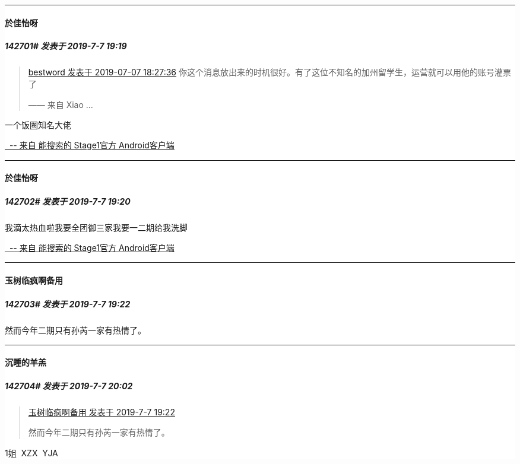 -----

####  於佳怡呀  
##### 142701#       发表于 2019-7-7 19:19



<blockquote><a href="httphttps://bbs.saraba1st.com/2b/forum.php?mod=redirect&amp;goto=findpost&amp;pid=44423192&amp;ptid=1105387" target="_blank">bestword 发表于 2019-07-07 18:27:36</a>
你这个消息放出来的时机很好。有了这位不知名的加州留学生，运营就可以用他的账号灌票了

—— 来自 Xiao ...</blockquote>一个饭圈知名大佬

[  -- 来自 能搜索的 Stage1官方 Android客户端](https://www.coolapk.com/apk/140634)







-----

####  於佳怡呀  
##### 142702#       发表于 2019-7-7 19:20




我滴太热血啦我要全团御三家我要一二期给我洗脚

[  -- 来自 能搜索的 Stage1官方 Android客户端](https://www.coolapk.com/apk/140634)







-----

####  玉树临疯啊备用  
##### 142703#       发表于 2019-7-7 19:22




然而今年二期只有孙芮一家有热情了。







-----

####  沉睡的羊羔  
##### 142704#       发表于 2019-7-7 20:02



<blockquote><a href="httphttps://bbs.saraba1st.com/2b/forum.php?mod=redirect&amp;goto=findpost&amp;pid=44423772&amp;ptid=1105387" target="_blank">玉树临疯啊备用 发表于 2019-7-7 19:22</a>

然而今年二期只有孙芮一家有热情了。</blockquote>
1姐  XZX  YJA  
